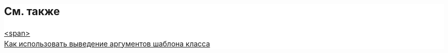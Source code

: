 ## <a name="see-also"></a>См. также

[\<span>](../standard-library/span.md)  
[Как использовать выведение аргументов шаблона класса](https://devblogs.microsoft.com/cppblog/how-to-use-class-template-argument-deduction/)
